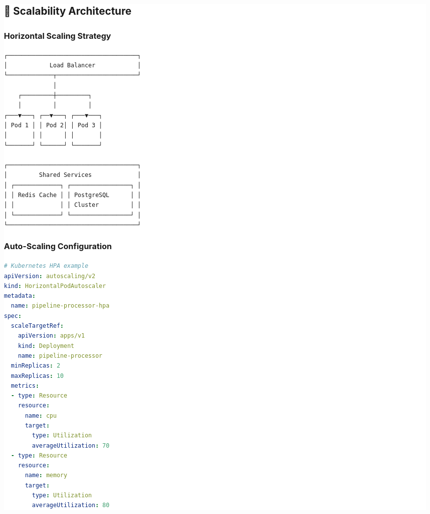 ## 🚀 Scalability Architecture

### Horizontal Scaling Strategy

```
┌─────────────────────────────────────┐
│            Load Balancer            │
└─────────────┬───────────────────────┘
              │
    ┌─────────┼─────────┐
    │         │         │
┌───▼───┐ ┌──▼───┐ ┌───▼───┐
│ Pod 1 │ │ Pod 2│ │ Pod 3 │
│       │ │      │ │       │
└───────┘ └──────┘ └───────┘

┌─────────────────────────────────────┐
│         Shared Services             │
│ ┌─────────────┐ ┌─────────────────┐ │
│ │ Redis Cache │ │ PostgreSQL      │ │
│ │             │ │ Cluster         │ │
│ └─────────────┘ └─────────────────┘ │
└─────────────────────────────────────┘
```

### Auto-Scaling Configuration

```yaml
# Kubernetes HPA example
apiVersion: autoscaling/v2
kind: HorizontalPodAutoscaler
metadata:
  name: pipeline-processor-hpa
spec:
  scaleTargetRef:
    apiVersion: apps/v1
    kind: Deployment
    name: pipeline-processor
  minReplicas: 2
  maxReplicas: 10
  metrics:
  - type: Resource
    resource:
      name: cpu
      target:
        type: Utilization
        averageUtilization: 70
  - type: Resource
    resource:
      name: memory
      target:
        type: Utilization
        averageUtilization: 80
```
